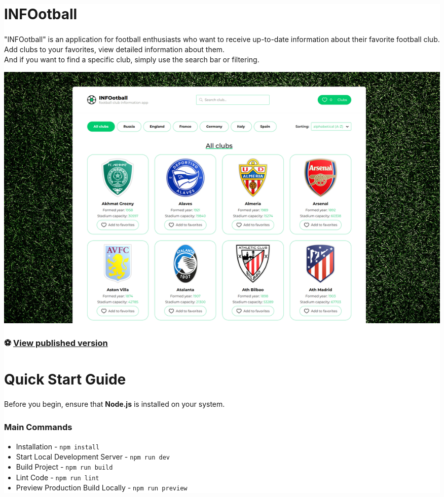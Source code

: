 # INFOotball

"INFOotball" is an application for football enthusiasts who want to receive up-to-date information about their favorite football club. <br>
Add clubs to your favorites, view detailed information about them. <br>
And if you want to find a specific club, simply use the search bar or filtering.

<div>
    <img src="./INFOotball.png" alt="My Project GIF" width="3120" style="width: 100%; height: auto">
</div>

### ⚽ [View published version](https://rookheaven.github.io/INFOotball/)

# Quick Start Guide
Before you begin, ensure that **Node.js** is installed on your system.

### Main Commands
- Installation - `npm install`
- Start Local Development Server - `npm run dev`
- Build Project - `npm run build`
- Lint Code - `npm run lint`
- Preview Production Build Locally - `npm run preview`
